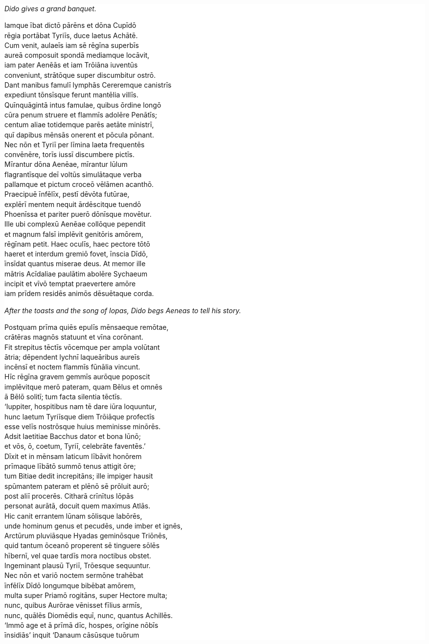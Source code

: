 *Dido gives a grand banquet.*

Iamque ībat dictō pārēns et dōna Cupīdō  
rēgia portābat Tyriīs, duce laetus Achātē.  
Cum venit, aulaeīs iam sē rēgīna superbīs  
aureā composuit spondā mediamque locāvit,  
iam pater Aenēās et iam Trōiāna iuventūs  
conveniunt, strātōque super discumbitur ostrō.  
Dant manibus famulī lymphās Cereremque canistrīs  
expediunt tōnsīsque ferunt mantēlia villīs.  
Quīnquāgintā intus famulae, quibus ōrdine longō  
cūra penum struere et flammīs adolēre Penātīs;  
centum aliae totidemque parēs aetāte ministrī,  
quī dapibus mēnsās onerent et pōcula pōnant.  
Nec nōn et Tyriī per līmina laeta frequentēs  
convēnēre, torīs iussī discumbere pictīs.  
Mīrantur dōna Aenēae, mīrantur Iūlum  
flagrantīsque deī voltūs simulātaque verba  
pallamque et pictum croceō vēlāmen acanthō.  
Praecipuē īnfēlīx, pestī dēvōta futūrae,  
explērī mentem nequit ārdēscitque tuendō  
Phoenīssa et pariter puerō dōnīsque movētur.  
Ille ubi complexū Aenēae collōque pependit  
et magnum falsī implēvit genitōris amōrem,  
rēgīnam petit. Haec oculīs, haec pectore tōtō  
haeret et interdum gremiō fovet, īnscia Dīdō,  
īnsīdat quantus miserae deus. At memor ille  
mātris Acīdaliae paulātim abolēre Sychaeum  
incipit et vīvō temptat praevertere amōre  
iam prīdem residēs animōs dēsuētaque corda.  

*After the toasts and the song of Iopas, Dido begs Aeneas to tell his story.*

Postquam prīma quiēs epulīs mēnsaeque remōtae,  
crātēras magnōs statuunt et vīna corōnant.  
Fit strepitus tēctīs vōcemque per ampla volūtant  
ātria; dēpendent lychnī laqueāribus aureīs  
incēnsī et noctem flammīs fūnālia vincunt.  
Hīc rēgīna gravem gemmīs aurōque poposcit  
implēvitque merō pateram, quam Bēlus et omnēs  
ā Bēlō solitī; tum facta silentia tēctīs.  
‘Iuppiter, hospitibus nam tē dare iūra loquuntur,  
hunc laetum Tyriīsque diem Trōiāque profectīs  
esse velīs nostrōsque huius meminisse minōrēs.  
Adsit laetitiae Bacchus dator et bona Iūnō;  
et vōs, ō, coetum, Tyriī, celebrāte faventēs.’  
Dīxit et in mēnsam laticum lībāvit honōrem  
prīmaque lībātō summō tenus attigit ōre;  
tum Bitiae dedit increpitāns; ille impiger hausit  
spūmantem pateram et plēnō sē prōluit aurō;  
post aliī procerēs. Citharā crīnītus Iōpās  
personat aurātā, docuit quem maximus Atlās.  
Hic canit errantem lūnam sōlisque labōrēs,  
unde hominum genus et pecudēs, unde imber et ignēs,  
Arctūrum pluviāsque Hyadas geminōsque Triōnēs,  
quid tantum ōceanō properent sē tinguere sōlēs  
hībernī, vel quae tardīs mora noctibus obstet.  
Ingeminant plausū Tyriī, Trōesque sequuntur.  
Nec nōn et variō noctem sermōne trahēbat  
īnfēlīx Dīdō longumque bibēbat amōrem,  
multa super Priamō rogitāns, super Hectore multa;  
nunc, quibus Aurōrae vēnisset fīlius armīs,  
nunc, quālēs Diomēdis equī, nunc, quantus Achillēs.  
‘Immō age et ā prīmā dīc, hospes, orīgine nōbīs  
īnsidiās’ inquit ‘Danaum cāsūsque tuōrum  
